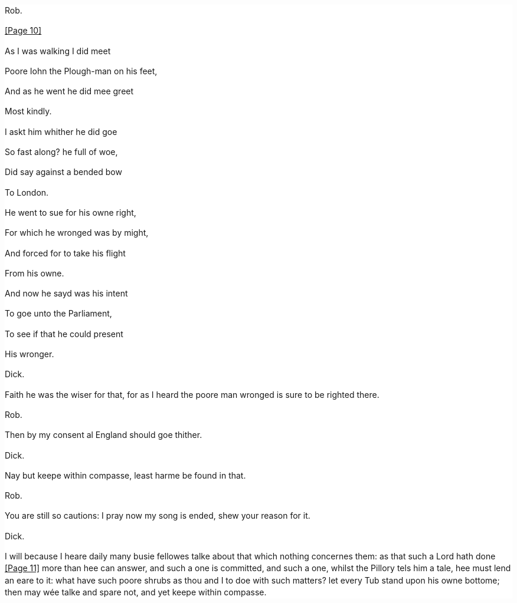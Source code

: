 Rob.

[[Page 10]](http://eebo.chadwyck.com/downloadtiff?vid=49562&page=7)

As I was walking I did meet

Poore Iohn the Plough-man on his feet,

And as he went he did mee greet

Most kindly.

I askt him whither he did goe

So fast along? he full of woe,

Did say against a bended bow

To London.

He went to sue for his owne right,

For which he wronged was by might,

And forced for to take his flight

From his owne.

And now he sayd was his intent

To goe unto the Parliament,

To see if that he could present

His wronger.

Dick.

Faith he was the wiser for that, for as I heard the poore man wronged is sure
to be righted there.

Rob.

Then by my consent al England should goe thither.

Dick.

Nay but keepe within compasse, least harme be found in that.

Rob.

You are still so cautions: I pray now my song is ended, shew your reason for
it.

Dick.

I will because I heare daily many bu­sie fellowes talke about that which
nothing concernes them: as that such a Lord hath done [[Page
11]](http://eebo.chadwyck.com/downloadtiff?vid=49562&page=7) more than hee can
answer, and such a one is committed, and such a one, whilst the Pillory tels
him a tale, hee must lend an eare to it: what have such poore shrubs as thou
and I to doe with such matters? let every Tub stand upon his owne bottome;
then may wée talke and spare not, and yet keepe within com­passe.

